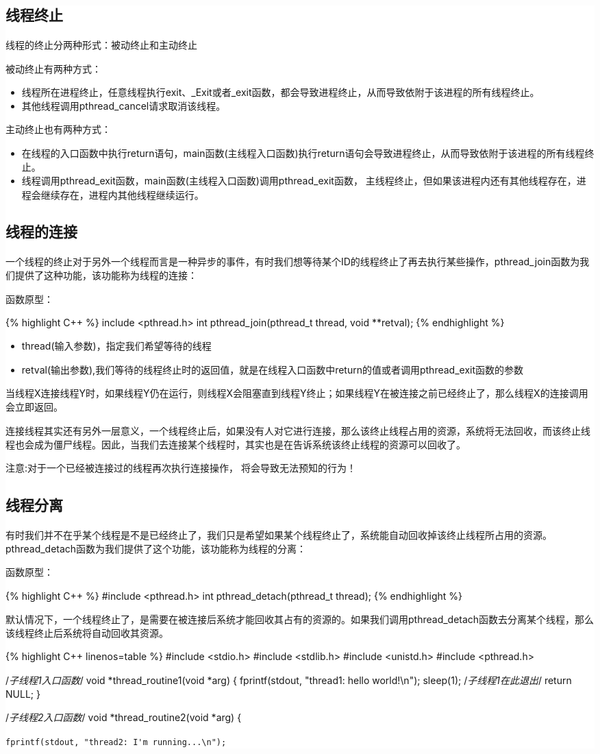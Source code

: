 ## 线程终止

线程的终止分两种形式：被动终止和主动终止

被动终止有两种方式：

* 线程所在进程终止，任意线程执行exit、_Exit或者_exit函数，都会导致进程终止，从而导致依附于该进程的所有线程终止。
* 其他线程调用pthread_cancel请求取消该线程。

主动终止也有两种方式：

* 在线程的入口函数中执行return语句，main函数(主线程入口函数)执行return语句会导致进程终止，从而导致依附于该进程的所有线程终止。
* 线程调用pthread_exit函数，main函数(主线程入口函数)调用pthread_exit函数， 主线程终止，但如果该进程内还有其他线程存在，进程会继续存在，进程内其他线程继续运行。


## 线程的连接

一个线程的终止对于另外一个线程而言是一种异步的事件，有时我们想等待某个ID的线程终止了再去执行某些操作，pthread_join函数为我们提供了这种功能，该功能称为线程的连接：

函数原型：

{% highlight C++ %}
include <pthread.h>
int pthread_join(pthread_t thread, void **retval);
{% endhighlight %}

* thread(输入参数)，指定我们希望等待的线程

* retval(输出参数),我们等待的线程终止时的返回值，就是在线程入口函数中return的值或者调用pthread_exit函数的参数

当线程X连接线程Y时，如果线程Y仍在运行，则线程X会阻塞直到线程Y终止；如果线程Y在被连接之前已经终止了，那么线程X的连接调用会立即返回。

连接线程其实还有另外一层意义，一个线程终止后，如果没有人对它进行连接，那么该终止线程占用的资源，系统将无法回收，而该终止线程也会成为僵尸线程。因此，当我们去连接某个线程时，其实也是在告诉系统该终止线程的资源可以回收了。

注意:对于一个已经被连接过的线程再次执行连接操作， 将会导致无法预知的行为！


## 线程分离

有时我们并不在乎某个线程是不是已经终止了，我们只是希望如果某个线程终止了，系统能自动回收掉该终止线程所占用的资源。pthread_detach函数为我们提供了这个功能，该功能称为线程的分离：

函数原型：

{% highlight C++ %}
#include <pthread.h>
int pthread_detach(pthread_t thread);
{% endhighlight %}

默认情况下，一个线程终止了，是需要在被连接后系统才能回收其占有的资源的。如果我们调用pthread_detach函数去分离某个线程，那么该线程终止后系统将自动回收其资源。

{% highlight C++ linenos=table %}
#include <stdio.h>
#include <stdlib.h>
#include <unistd.h>
#include <pthread.h>

/*子线程1入口函数*/
void *thread_routine1(void *arg)
{
    fprintf(stdout, "thread1: hello world!\n");
    sleep(1);
    /*子线程1在此退出*/
    return NULL;
}

/*子线程2入口函数*/
void *thread_routine2(void *arg)
{

    fprintf(stdout, "thread2: I'm running...\n");